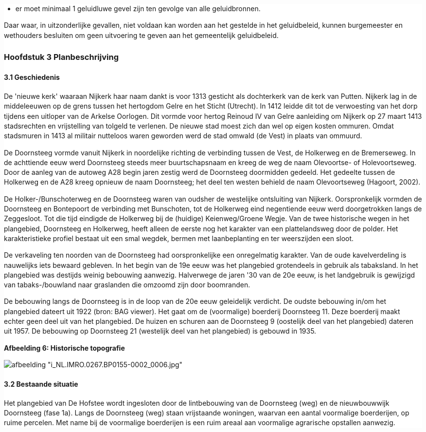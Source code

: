 * er moet minimaal 1 geluidluwe gevel zijn ten gevolge van alle geluidbronnen.

Daar waar, in uitzonderlijke gevallen, niet voldaan kan worden aan het gestelde in het geluidbeleid, kunnen burgemeester en wethouders besluiten om geen uitvoering te geven aan het gemeentelijk geluidbeleid.

### Hoofdstuk 3 Planbeschrijving

#### 3\.1 Geschiedenis

De 'nieuwe kerk' waaraan Nijkerk haar naam dankt is voor 1313 gesticht als dochterkerk van de kerk van Putten. Nijkerk lag in de middeleeuwen op de grens tussen het hertogdom Gelre en het Sticht (Utrecht). In 1412 leidde dit tot de verwoesting van het dorp tijdens een uitloper van de Arkelse Oorlogen. Dit vormde voor hertog Reinoud IV van Gelre aanleiding om Nijkerk op 27 maart 1413 stadsrechten en vrijstelling van tolgeld te verlenen. De nieuwe stad moest zich dan wel op eigen kosten ommuren. Omdat stadsmuren in 1413 al militair nutteloos waren geworden werd de stad omwald (de Vest) in plaats van ommuurd.

De Doornsteeg vormde vanuit Nijkerk in noordelijke richting de verbinding tussen de Vest, de Holkerweg en de Bremerseweg. In de achttiende eeuw werd Doornsteeg steeds meer buurtschapsnaam en kreeg de weg de naam Olevoortse\- of Holevoortseweg. Door de aanleg van de autoweg A28 begin jaren zestig werd de Doornsteeg doormidden gedeeld. Het gedeelte tussen de Holkerweg en de A28 kreeg opnieuw de naam Doornsteeg; het deel ten westen behield de naam Olevoortseweg (Hagoort, 2002\).

De Holker\-/Bunschoterweg en de Doornsteeg waren van oudsher de westelijke ontsluiting van Nijkerk. Oorspronkelijk vormden de Doornsteeg en Bontepoort de verbinding met Bunschoten, tot de Holkerweg eind negentiende eeuw werd doorgetrokken langs de Zeggesloot. Tot die tijd eindigde de Holkerweg bij de (huidige) Keienweg/Groene Wegje. Van de twee historische wegen in het plangebied, Doornsteeg en Holkerweg, heeft alleen de eerste nog het karakter van een plattelandsweg door de polder. Het karakteristieke profiel bestaat uit een smal wegdek, bermen met laanbeplanting en ter weerszijden een sloot.

De verkaveling ten noorden van de Doornsteeg had oorspronkelijke een onregelmatig karakter. Van de oude kavelverdeling is nauwelijks iets bewaard gebleven. In het begin van de 19e eeuw was het plangebied grotendeels in gebruik als tabaksland. In het plangebied was destijds weinig bebouwing aanwezig. Halverwege de jaren '30 van de 20e eeuw, is het landgebruik is gewijzigd van tabaks\-/bouwland naar graslanden die omzoomd zijn door boomranden.

De bebouwing langs de Doornsteeg is in de loop van de 20e eeuw geleidelijk verdicht. De oudste bebouwing in/om het plangebied dateert uit 1922 (bron: BAG viewer). Het gaat om de (voormalige) boerderij Doornsteeg 11\. Deze boerderij maakt echter geen deel uit van het plangebied. De huizen en schuren aan de Doornsteeg 9 (oostelijk deel van het plangebied) dateren uit 1957\. De bebouwing op Doornsteeg 21 (westelijk deel van het plangebied) is gebouwd in 1935\.

**Afbeelding 6: Historische topografie**

![afbeelding "i_NL.IMRO.0267.BP0155-0002_0006.jpg"](i_NL.IMRO.0267.BP0155-0002_0006.jpg)

#### 3\.2 Bestaande situatie

Het plangebied van De Hofstee wordt ingesloten door de lintbebouwing van de Doornsteeg (weg) en de nieuwbouwwijk Doornsteeg (fase 1a). Langs de Doornsteeg (weg) staan vrijstaande woningen, waarvan een aantal voormalige boerderijen, op ruime percelen. Met name bij de voormalige boerderijen is een ruim areaal aan voormalige agrarische opstallen aanwezig.
